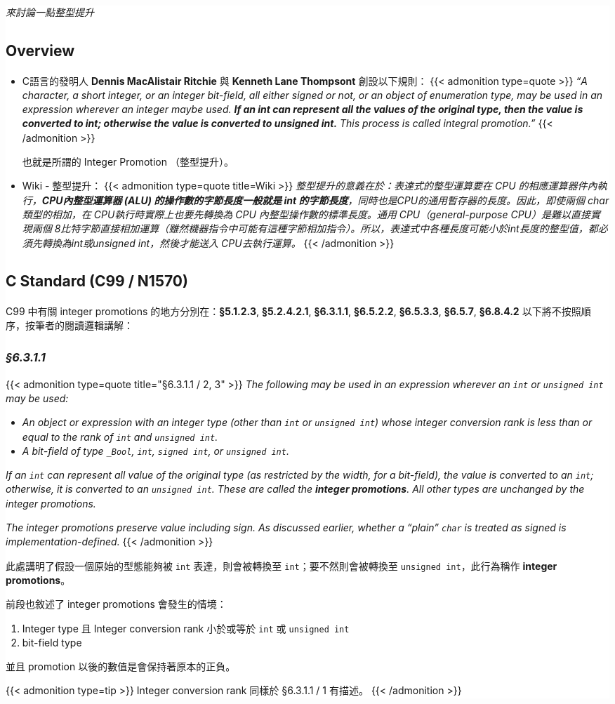 _來討論一點整型提升_


## Overview

- C語言的發明人 **Dennis MacAlistair Ritchie** 與 **Kenneth Lane Thompsont** 創設以下規則：
  {{< admonition type=quote >}}
  *“A character, a short integer, or an integer bit-field, all either signed or not, or an object of enumeration type, may be used in an expression wherever an integer maybe used. **If an int can represent all the values of the original type, then the value is converted to int; otherwise the value is converted to unsigned int.** This process is called integral promotion.”*
  {{< /admonition >}}
    
  也就是所謂的 Integer Promotion （整型提升）。
    
- Wiki - 整型提升：
  {{< admonition type=quote title=Wiki >}}
  *整型提升的意義在於：表達式的整型運算要在 CPU 的相應運算器件內執行，**CPU內整型運算器 (ALU) 的操作數的字節長度一般就是 int 的字節長度**，同時也是CPU的通用暫存器的長度。因此，即使兩個 char 類型的相加，在 CPU執行時實際上也要先轉換為 CPU 內整型操作數的標準長度。通用 CPU（general-purpose CPU）是難以直接實現兩個 8比特字節直接相加運算（雖然機器指令中可能有這種字節相加指令）。所以，表達式中各種長度可能小於int長度的整型值，都必須先轉換為int或unsigned int，然後才能送入 CPU去執行運算。*
  {{< /admonition >}}

## C Standard (C99 / N1570)

C99 中有關 integer promotions 的地方分別在：__§5.1.2.3__, __§5.2.4.2.1__, __§6.3.1.1__, __§6.5.2.2__, __§6.5.3.3__, __§6.5.7__, __§6.8.4.2__
以下將不按照順序，按筆者的閱讀邏輯講解：

### _§6.3.1.1_

{{< admonition type=quote title="§6.3.1.1 / 2, 3" >}}
_The following may be used in an expression wherever an `int` or `unsigned int` may be used:_

  - _An object or expression with an integer type (other than `int` or `unsigned int`) whose integer conversion rank is less than or equal to the rank of `int` and `unsigned int`._
  - _A bit-field of type `_Bool`, `int`, `signed int`, or `unsigned int`._

_If an `int` can represent all value of the original type (as restricted by the width, for a bit-field), the value is converted to an `int`; otherwise, it is converted to an `unsigned int`. These are called the **integer promotions**. All other types are unchanged by the integer promotions._

_The integer promotions preserve value including sign. As discussed earlier, whether a “plain” `char` is treated as signed is implementation-defined._
{{< /admonition >}}

此處講明了假設一個原始的型態能夠被 `int` 表達，則會被轉換至 `int`；要不然則會被轉換至 `unsigned int`，此行為稱作 **integer promotions**。
  
前段也敘述了 integer promotions 會發生的情境：
    
  1. Integer type 且 Integer conversion rank 小於或等於 `int` 或 `unsigned int`
  2. bit-field type
    
並且 promotion 以後的數值是會保持著原本的正負。

{{< admonition type=tip >}} 
Integer conversion rank 同樣於 §6.3.1.1 / 1 有描述。
{{< /admonition >}}
